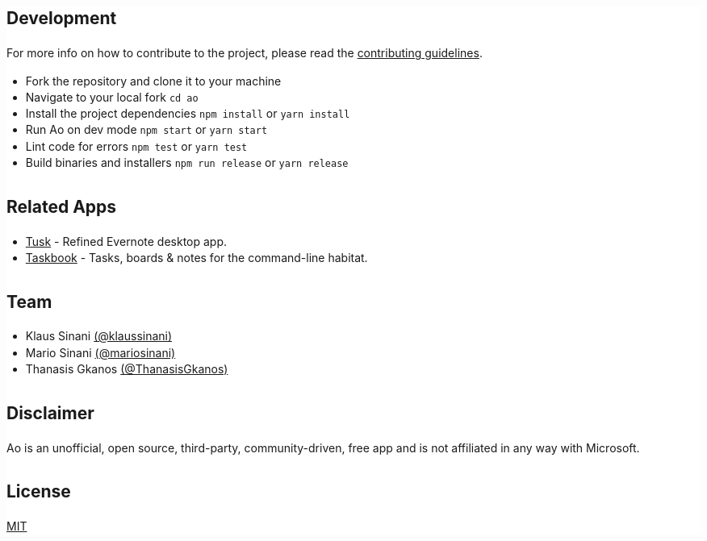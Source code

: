 ## Development

For more info on how to contribute to the project, please read the [contributing guidelines](https://github.com/klaussinani/ao/blob/master/contributing.md).

- Fork the repository and clone it to your machine
- Navigate to your local fork `cd ao`
- Install the project dependencies `npm install` or `yarn install`
- Run Ao on dev mode `npm start` or `yarn start`
- Lint code for errors `npm test` or `yarn test`
- Build binaries and installers `npm run release` or `yarn release`

## Related Apps

- [Tusk](https://github.com/klaussinani/tusk) - Refined Evernote desktop app.
- [Taskbook](https://github.com/klaussinani/taskbook) - Tasks, boards & notes for the command-line habitat.

## Team

- Klaus Sinani [(@klaussinani)](https://github.com/klaussinani)
- Mario Sinani [(@mariosinani)](https://github.com/mariosinani)
- Thanasis Gkanos [(@ThanasisGkanos)](https://github.com/ThanasisGkanos)

## Disclaimer

Ao is an unofficial, open source, third-party, community-driven, free app and is not affiliated in any way with Microsoft.

## License

[MIT](https://github.com/klaussinani/ao/blob/master/license.md)

